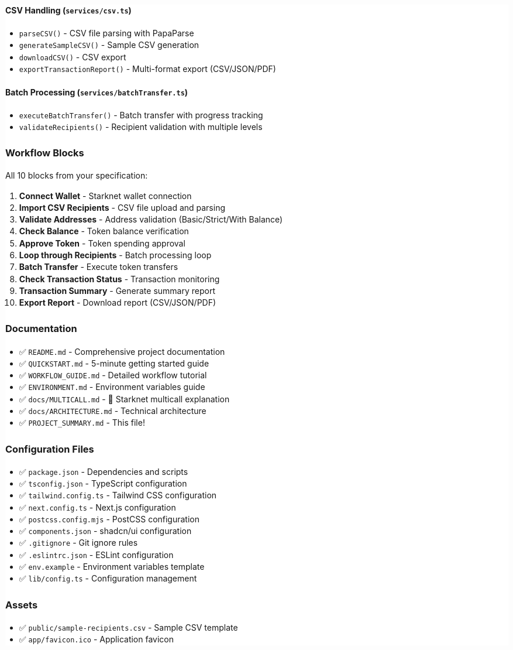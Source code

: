 #### CSV Handling (`services/csv.ts`)
- `parseCSV()` - CSV file parsing with PapaParse
- `generateSampleCSV()` - Sample CSV generation
- `downloadCSV()` - CSV export
- `exportTransactionReport()` - Multi-format export (CSV/JSON/PDF)

#### Batch Processing (`services/batchTransfer.ts`)
- `executeBatchTransfer()` - Batch transfer with progress tracking
- `validateRecipients()` - Recipient validation with multiple levels

### Workflow Blocks

All 10 blocks from your specification:

1. **Connect Wallet** - Starknet wallet connection
2. **Import CSV Recipients** - CSV file upload and parsing
3. **Validate Addresses** - Address validation (Basic/Strict/With Balance)
4. **Check Balance** - Token balance verification
5. **Approve Token** - Token spending approval
6. **Loop through Recipients** - Batch processing loop
7. **Batch Transfer** - Execute token transfers
8. **Check Transaction Status** - Transaction monitoring
9. **Transaction Summary** - Generate summary report
10. **Export Report** - Download report (CSV/JSON/PDF)

### Documentation

- ✅ `README.md` - Comprehensive project documentation
- ✅ `QUICKSTART.md` - 5-minute getting started guide
- ✅ `WORKFLOW_GUIDE.md` - Detailed workflow tutorial
- ✅ `ENVIRONMENT.md` - Environment variables guide
- ✅ `docs/MULTICALL.md` - 🌟 Starknet multicall explanation
- ✅ `docs/ARCHITECTURE.md` - Technical architecture
- ✅ `PROJECT_SUMMARY.md` - This file!

### Configuration Files

- ✅ `package.json` - Dependencies and scripts
- ✅ `tsconfig.json` - TypeScript configuration
- ✅ `tailwind.config.ts` - Tailwind CSS configuration
- ✅ `next.config.ts` - Next.js configuration
- ✅ `postcss.config.mjs` - PostCSS configuration
- ✅ `components.json` - shadcn/ui configuration
- ✅ `.gitignore` - Git ignore rules
- ✅ `.eslintrc.json` - ESLint configuration
- ✅ `env.example` - Environment variables template
- ✅ `lib/config.ts` - Configuration management

### Assets

- ✅ `public/sample-recipients.csv` - Sample CSV template
- ✅ `app/favicon.ico` - Application favicon
